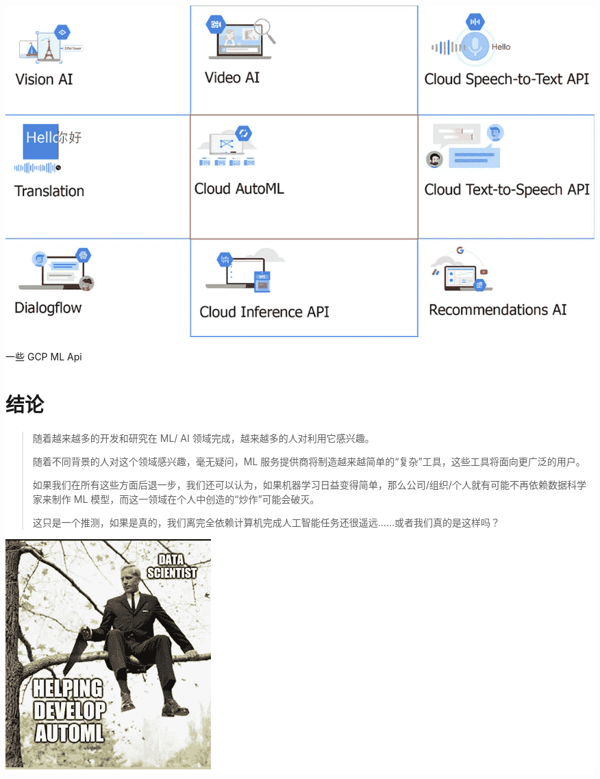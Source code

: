![](img/5d4f8da6e32b980a55baea152beb57f3.png)

一些 GCP ML Api

# 结论

> 随着越来越多的开发和研究在 ML/ AI 领域完成，越来越多的人对利用它感兴趣。
> 
> 随着不同背景的人对这个领域感兴趣，毫无疑问，ML 服务提供商将制造越来越简单的“复杂”工具，这些工具将面向更广泛的用户。
> 
> 如果我们在所有这些方面后退一步，我们还可以认为，如果机器学习日益变得简单，那么公司/组织/个人就有可能不再依赖数据科学家来制作 ML 模型，而这一领域在个人中创造的“炒作”可能会破灭。
> 
> 这只是一个推测，如果是真的，我们离完全依赖计算机完成人工智能任务还很遥远……或者我们真的是这样吗？

![](img/1437b1d25983e3f970500d50c98314f6.png)
